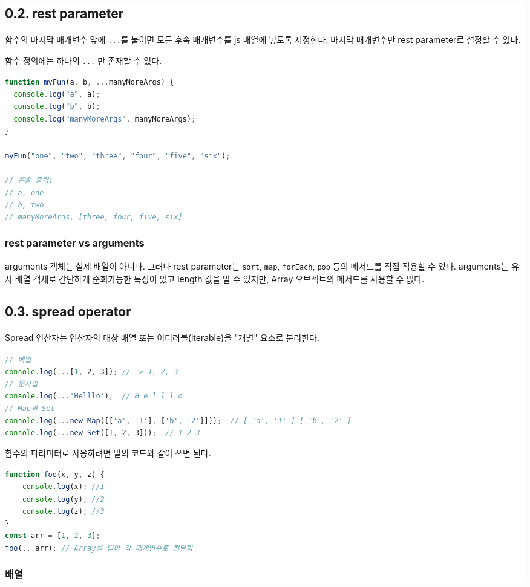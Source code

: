 ## 0.2. rest parameter

 함수의 마지막 매개변수 앞에 `...`를 붙이면 모든 후속 매개변수를 js 배열에 넣도록 지정한다. 마지막 매개변수만 rest parameter로 설정할 수 있다.

 함수 정의에는 하나의 `...` 만 존재할 수 있다.

```jsx
function myFun(a, b, ...manyMoreArgs) {
  console.log("a", a);
  console.log("b", b);
  console.log("manyMoreArgs", manyMoreArgs);
}

myFun("one", "two", "three", "four", "five", "six");

// 콘솔 출력:
// a, one
// b, two
// manyMoreArgs, [three, four, five, six]
```

### rest parameter vs arguments

 arguments 객체는 실제 배열이 아니다. 그러나 rest parameter는 `sort`, `map`, `forEach`, `pop` 등의 메서드를 직접 적용할 수 있다. arguments는 유사 배열 객체로 간단하게 순회가능한 특징이 있고 length 값을 알 수 있지만, Array 오브젝트의 메서드를 사용할 수 없다.

## 0.3. spread operator

 Spread 연산자는 연산자의 대상 배열 또는 이터러블(iterable)을 "개별" 요소로 분리한다.

```jsx
// 배열
console.log(...[1, 2, 3]); // -> 1, 2, 3
// 문자열
console.log(...'Helllo');  // H e l l l o
// Map과 Set
console.log(...new Map([['a', '1'], ['b', '2']]));  // [ 'a', '1' ] [ 'b', '2' ]
console.log(...new Set([1, 2, 3]));  // 1 2 3
```

 함수의 파라미터로 사용하려면 밑의 코드와 같이 쓰면 된다.

```jsx
function foo(x, y, z) {
	console.log(x); //1
	console.log(y); //2
	console.log(z); //3
}
const arr = [1, 2, 3];
foo(...arr); // Array를 받아 각 매개변수로 전달됨
```

### 배열
